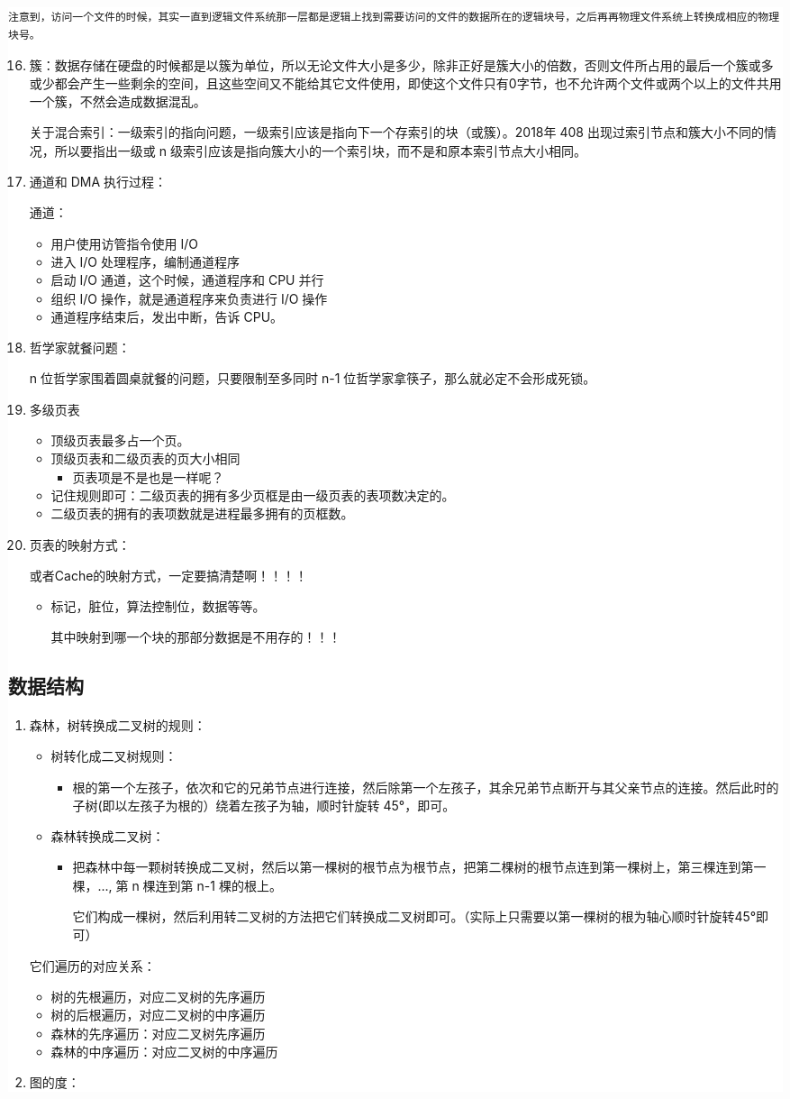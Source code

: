     注意到，访问一个文件的时候，其实一直到逻辑文件系统那一层都是逻辑上找到需要访问的文件的数据所在的逻辑块号，之后再再物理文件系统上转换成相应的物理块号。

16. 簇：数据存储在硬盘的时候都是以簇为单位，所以无论文件大小是多少，除非正好是簇大小的倍数，否则文件所占用的最后一个簇或多或少都会产生一些剩余的空间，且这些空间又不能给其它文件使用，即使这个文件只有0字节，也不允许两个文件或两个以上的文件共用一个簇，不然会造成数据混乱。

    关于混合索引：一级索引的指向问题，一级索引应该是指向下一个存索引的块（或簇）。2018年 408 出现过索引节点和簇大小不同的情况，所以要指出一级或 n 级索引应该是指向簇大小的一个索引块，而不是和原本索引节点大小相同。
    
17. 通道和 DMA 执行过程：

    通道：

    - 用户使用访管指令使用 I/O
    - 进入 I/O 处理程序，编制通道程序
    - 启动 I/O 通道，这个时候，通道程序和 CPU 并行
    - 组织 I/O 操作，就是通道程序来负责进行 I/O 操作
    - 通道程序结束后，发出中断，告诉 CPU。
    
18. 哲学家就餐问题：

    n 位哲学家围着圆桌就餐的问题，只要限制至多同时 n-1 位哲学家拿筷子，那么就必定不会形成死锁。

19. 多级页表

       - 顶级页表最多占一个页。
       - 顶级页表和二级页表的页大小相同
         - 页表项是不是也是一样呢？
       - 记住规则即可：二级页表的拥有多少页框是由一级页表的表项数决定的。
       - 二级页表的拥有的表项数就是进程最多拥有的页框数。

20. 页表的映射方式：

    或者Cache的映射方式，一定要搞清楚啊！！！！

    - 标记，脏位，算法控制位，数据等等。

      其中映射到哪一个块的那部分数据是不用存的！！！

## 数据结构

1. 森林，树转换成二叉树的规则：

   - 树转化成二叉树规则： 

     - 根的第一个左孩子，依次和它的兄弟节点进行连接，然后除第一个左孩子，其余兄弟节点断开与其父亲节点的连接。然后此时的子树(即以左孩子为根的）绕着左孩子为轴，顺时针旋转 45°，即可。

   - 森林转换成二叉树：

     - 把森林中每一颗树转换成二叉树，然后以第一棵树的根节点为根节点，把第二棵树的根节点连到第一棵树上，第三棵连到第一棵，..., 第 n 棵连到第 n-1 棵的根上。

       它们构成一棵树，然后利用转二叉树的方法把它们转换成二叉树即可。（实际上只需要以第一棵树的根为轴心顺时针旋转45°即可）

   它们遍历的对应关系：

   - 树的先根遍历，对应二叉树的先序遍历
   - 树的后根遍历，对应二叉树的中序遍历
   - 森林的先序遍历：对应二叉树先序遍历
   - 森林的中序遍历：对应二叉树的中序遍历

2. 图的度：
   